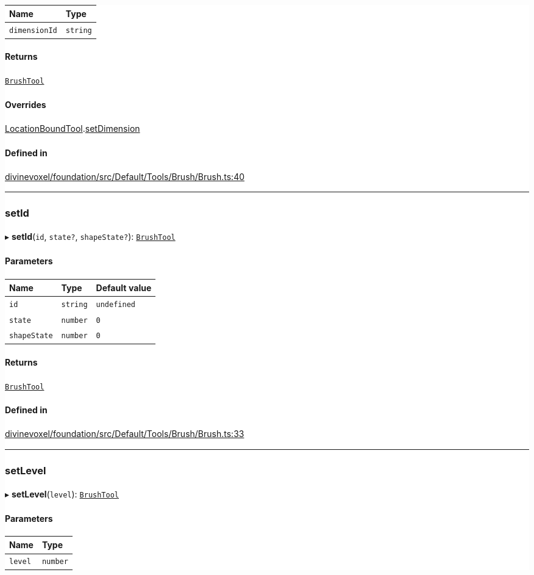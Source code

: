 | Name | Type |
| :------ | :------ |
| `dimensionId` | `string` |

#### Returns

[`BrushTool`](Default_Tools_Brush_Brush.BrushTool.md)

#### Overrides

[LocationBoundTool](Default_Tools_Classes_LocationBoundTool.LocationBoundTool.md).[setDimension](Default_Tools_Classes_LocationBoundTool.LocationBoundTool.md#setdimension)

#### Defined in

[divinevoxel/foundation/src/Default/Tools/Brush/Brush.ts:40](https://github.com/lucasdamianjohnson/DivineVoxelEngine/blob/596fa7391478620ed460dfb4856ff0a763b91c49/divinevoxel/foundation/src/Default/Tools/Brush/Brush.ts#L40)

___

### setId

▸ **setId**(`id`, `state?`, `shapeState?`): [`BrushTool`](Default_Tools_Brush_Brush.BrushTool.md)

#### Parameters

| Name | Type | Default value |
| :------ | :------ | :------ |
| `id` | `string` | `undefined` |
| `state` | `number` | `0` |
| `shapeState` | `number` | `0` |

#### Returns

[`BrushTool`](Default_Tools_Brush_Brush.BrushTool.md)

#### Defined in

[divinevoxel/foundation/src/Default/Tools/Brush/Brush.ts:33](https://github.com/lucasdamianjohnson/DivineVoxelEngine/blob/596fa7391478620ed460dfb4856ff0a763b91c49/divinevoxel/foundation/src/Default/Tools/Brush/Brush.ts#L33)

___

### setLevel

▸ **setLevel**(`level`): [`BrushTool`](Default_Tools_Brush_Brush.BrushTool.md)

#### Parameters

| Name | Type |
| :------ | :------ |
| `level` | `number` |
